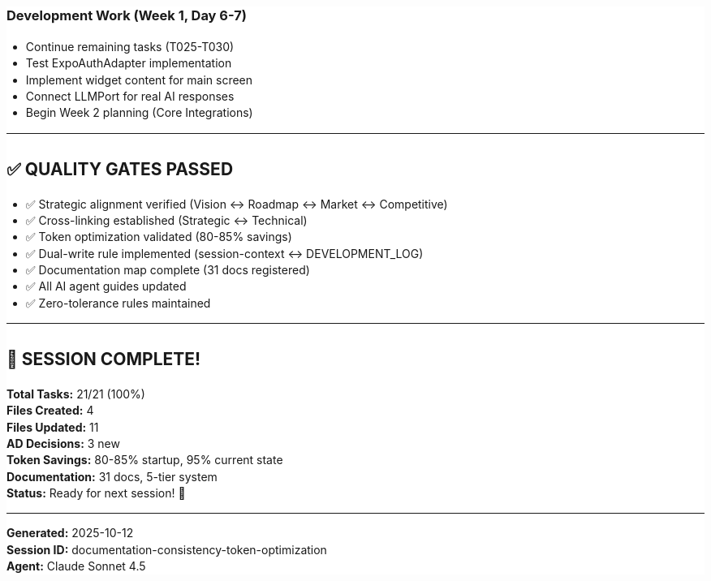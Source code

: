 ### Development Work (Week 1, Day 6-7)
- Continue remaining tasks (T025-T030)
- Test ExpoAuthAdapter implementation
- Implement widget content for main screen
- Connect LLMPort for real AI responses
- Begin Week 2 planning (Core Integrations)

---

## ✅ QUALITY GATES PASSED

- ✅ Strategic alignment verified (Vision ↔ Roadmap ↔ Market ↔ Competitive)
- ✅ Cross-linking established (Strategic ↔ Technical)
- ✅ Token optimization validated (80-85% savings)
- ✅ Dual-write rule implemented (session-context ↔ DEVELOPMENT_LOG)
- ✅ Documentation map complete (31 docs registered)
- ✅ All AI agent guides updated
- ✅ Zero-tolerance rules maintained

---

## 🎉 SESSION COMPLETE!

**Total Tasks:** 21/21 (100%)  
**Files Created:** 4  
**Files Updated:** 11  
**AD Decisions:** 3 new  
**Token Savings:** 80-85% startup, 95% current state  
**Documentation:** 31 docs, 5-tier system  
**Status:** Ready for next session! 🚀

---

**Generated:** 2025-10-12  
**Session ID:** documentation-consistency-token-optimization  
**Agent:** Claude Sonnet 4.5

